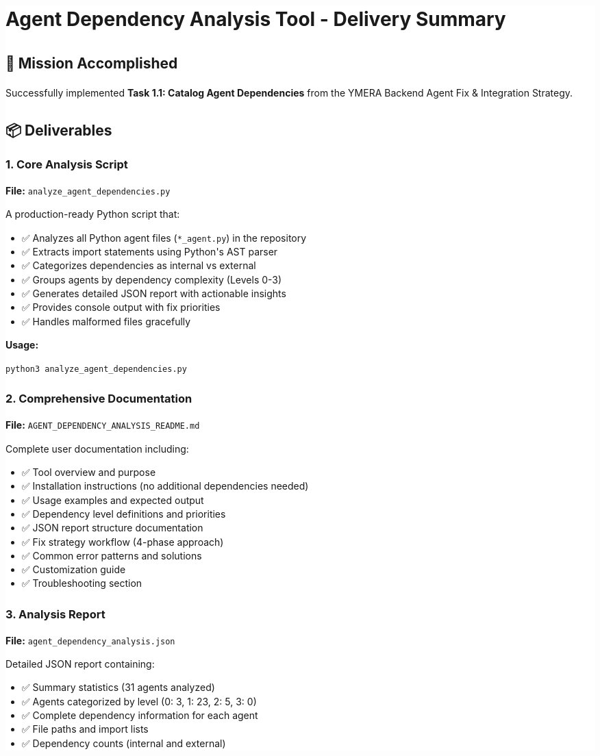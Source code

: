 # Agent Dependency Analysis Tool - Delivery Summary

## 🎯 Mission Accomplished

Successfully implemented **Task 1.1: Catalog Agent Dependencies** from the YMERA Backend Agent Fix & Integration Strategy.

## 📦 Deliverables

### 1. Core Analysis Script
**File:** `analyze_agent_dependencies.py`

A production-ready Python script that:
- ✅ Analyzes all Python agent files (`*_agent.py`) in the repository
- ✅ Extracts import statements using Python's AST parser
- ✅ Categorizes dependencies as internal vs external
- ✅ Groups agents by dependency complexity (Levels 0-3)
- ✅ Generates detailed JSON report with actionable insights
- ✅ Provides console output with fix priorities
- ✅ Handles malformed files gracefully

**Usage:**
```bash
python3 analyze_agent_dependencies.py
```

### 2. Comprehensive Documentation
**File:** `AGENT_DEPENDENCY_ANALYSIS_README.md`

Complete user documentation including:
- ✅ Tool overview and purpose
- ✅ Installation instructions (no additional dependencies needed)
- ✅ Usage examples and expected output
- ✅ Dependency level definitions and priorities
- ✅ JSON report structure documentation
- ✅ Fix strategy workflow (4-phase approach)
- ✅ Common error patterns and solutions
- ✅ Customization guide
- ✅ Troubleshooting section

### 3. Analysis Report
**File:** `agent_dependency_analysis.json`

Detailed JSON report containing:
- ✅ Summary statistics (31 agents analyzed)
- ✅ Agents categorized by level (0: 3, 1: 23, 2: 5, 3: 0)
- ✅ Complete dependency information for each agent
- ✅ File paths and import lists
- ✅ Dependency counts (internal and external)
